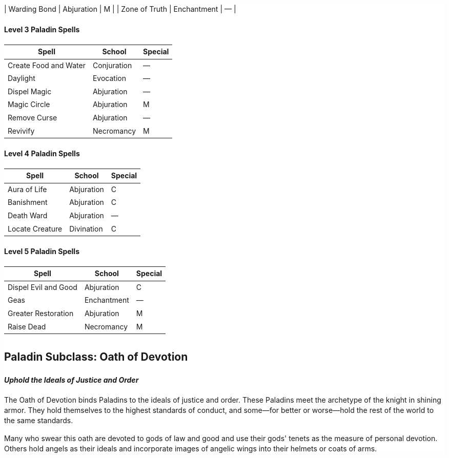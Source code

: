 | Warding Bond           | Abjuration    | M       |
| Zone of Truth          | Enchantment   | —       |

#### **Level 3 Paladin Spells**

| Spell                 | School      | Special |
|-----------------------|-------------|---------|
| Create Food and Water | Conjuration | —       |
| Daylight              | Evocation   | —       |
| Dispel Magic          | Abjuration  | —       |
| Magic Circle          | Abjuration  | M       |
| Remove Curse          | Abjuration  | —       |
| Revivify              | Necromancy  | M       |

#### **Level 4 Paladin Spells**

| Spell           | School     | Special |
|-----------------|------------|---------|
| Aura of Life    | Abjuration | C       |
| Banishment      | Abjuration | C       |
| Death Ward      | Abjuration | —       |
| Locate Creature | Divination | C       |

#### **Level 5 Paladin Spells**

| Spell                | School      | Special |
|----------------------|-------------|---------|
| Dispel Evil and Good | Abjuration  | C       |
| Geas                 | Enchantment | —       |
| Greater Restoration  | Abjuration  | M       |
| Raise Dead           | Necromancy  | M       |

## **Paladin Subclass: Oath of Devotion**

#### *Uphold the Ideals of Justice and Order*

The Oath of Devotion binds Paladins to the ideals of justice and order. These Paladins meet the archetype of the knight in shining armor. They hold themselves to the highest standards of conduct, and some—for better or worse—hold the rest of the world to the same standards.

Many who swear this oath are devoted to gods of law and good and use their gods' tenets as the measure of personal devotion. Others hold angels as their ideals and incorporate images of angelic wings into their helmets or coats of arms.
